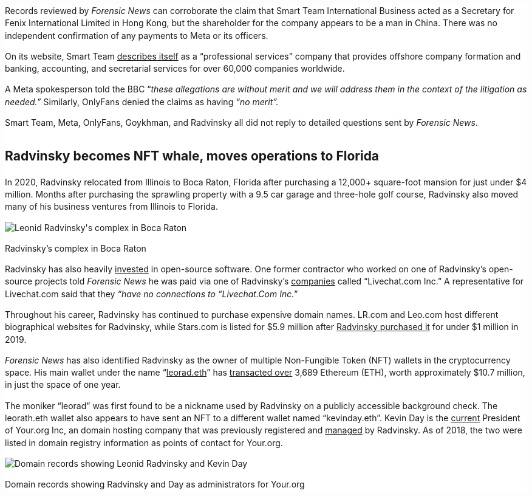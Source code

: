 Records reviewed by _Forensic News_ can corroborate the claim that Smart Team International Business acted as a Secretary for Fenix International Limited in Hong Kong, but the shareholder for the company appears to be a man in China. There was no independent confirmation of any payments to Meta or its officers. 

On its website, Smart Team [describes itself](http://www.smartteam.hk/about.html) as a “professional services” company that provides offshore company formation and banking, accounting, and secretarial services for over 60,000 companies worldwide.

A Meta spokesperson told the BBC “_these allegations are without merit and we will address them in the context of the litigation as needed.”_ Similarly, OnlyFans denied the claims as having _“no merit”._ 

Smart Team, Meta, OnlyFans, Goykhman, and Radvinsky all did not reply to detailed questions sent by _Forensic News_.

## Radvinsky becomes NFT whale, moves operations to Florida

In 2020, Radvinsky relocated from Illinois to Boca Raton, Florida after purchasing a 12,000+ square-foot mansion for just under $4 million. Months after purchasing the sprawling property with a 9.5 car garage and three-hole golf course, Radvinsky also moved many of his business ventures from Illinois to Florida. 

![Leonid Radvinsky's complex in Boca Raton](https://i0.wp.com/forensicnews.net/wp-content/uploads/image054.png?resize=2048%2C1536&ssl=1)

Radvinsky’s complex in Boca Raton

Radvinsky has also heavily [invested](https://leoradvinsky.com/) in open-source software. One former contractor who worked on one of Radvinsky’s open-source projects told _Forensic News_ he was paid via one of Radvinsky’s [companies](https://opencorporates.com/companies/us_fl/F20000003727) called “Livechat.com Inc.” A representative for Livechat.com said that they _“have no connections to “Livechat.Com Inc._”

Throughout his career, Radvinsky has continued to purchase expensive domain names. LR.com and Leo.com host different biographical websites for Radvinsky, while Stars.com is listed for $5.9 million after [Radvinsky purchased it](https://domainnamewire.com/2020/11/04/stars-com-sold-for-close-to-1-million-last-year/) for under $1 million in 2019.

_Forensic News_ has also identified Radvinsky as the owner of multiple Non-Fungible Token (NFT) wallets in the cryptocurrency space. His main wallet under the name “[leorad.eth](https://etherscan.io/address/0xd266c194e126d4fcfc85e8c665ed7f668f6aae93)” has [transacted over](https://www.blockchain.com/eth/address/0xd266c194E126D4FCFC85E8c665ED7f668f6aAe93) 3,689 Ethereum (ETH), worth approximately $10.7 million, in just the space of one year.

The moniker “leorad” was first found to be a nickname used by Radvinsky on a publicly accessible background check. The leorath.eth wallet also appears to have sent an NFT to a different wallet named “kevinday.eth”. Kevin Day is the [current](https://www.linkedin.com/in/kevinmday/) President of Your.org Inc, an domain hosting company that was previously registered and [managed](https://www.bizapedia.com/il/yourorg-inc.html) by Radvinsky. As of 2018, the two were listed in domain registry information as points of contact for Your.org.

![Domain records showing Leonid Radvinsky and Kevin Day](https://i0.wp.com/forensicnews.net/wp-content/uploads/image056.png?resize=760%2C401&ssl=1)

Domain records showing Radvinsky and Day as administrators for Your.org
